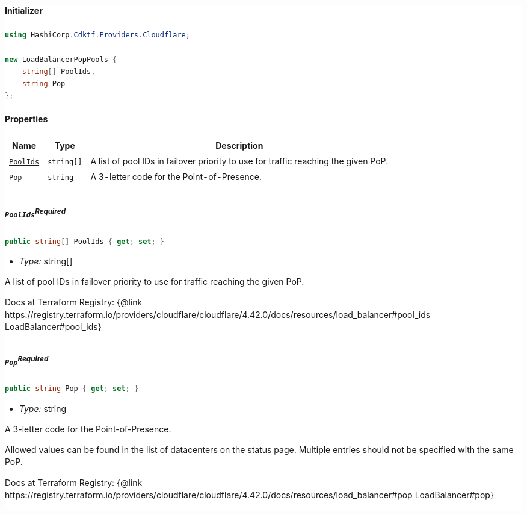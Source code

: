 #### Initializer <a name="Initializer" id="@cdktf/provider-cloudflare.loadBalancer.LoadBalancerPopPools.Initializer"></a>

```csharp
using HashiCorp.Cdktf.Providers.Cloudflare;

new LoadBalancerPopPools {
    string[] PoolIds,
    string Pop
};
```

#### Properties <a name="Properties" id="Properties"></a>

| **Name** | **Type** | **Description** |
| --- | --- | --- |
| <code><a href="#@cdktf/provider-cloudflare.loadBalancer.LoadBalancerPopPools.property.poolIds">PoolIds</a></code> | <code>string[]</code> | A list of pool IDs in failover priority to use for traffic reaching the given PoP. |
| <code><a href="#@cdktf/provider-cloudflare.loadBalancer.LoadBalancerPopPools.property.pop">Pop</a></code> | <code>string</code> | A 3-letter code for the Point-of-Presence. |

---

##### `PoolIds`<sup>Required</sup> <a name="PoolIds" id="@cdktf/provider-cloudflare.loadBalancer.LoadBalancerPopPools.property.poolIds"></a>

```csharp
public string[] PoolIds { get; set; }
```

- *Type:* string[]

A list of pool IDs in failover priority to use for traffic reaching the given PoP.

Docs at Terraform Registry: {@link https://registry.terraform.io/providers/cloudflare/cloudflare/4.42.0/docs/resources/load_balancer#pool_ids LoadBalancer#pool_ids}

---

##### `Pop`<sup>Required</sup> <a name="Pop" id="@cdktf/provider-cloudflare.loadBalancer.LoadBalancerPopPools.property.pop"></a>

```csharp
public string Pop { get; set; }
```

- *Type:* string

A 3-letter code for the Point-of-Presence.

Allowed values can be found in the list of datacenters on the [status page](https://www.cloudflarestatus.com/). Multiple entries should not be specified with the same PoP.

Docs at Terraform Registry: {@link https://registry.terraform.io/providers/cloudflare/cloudflare/4.42.0/docs/resources/load_balancer#pop LoadBalancer#pop}

---